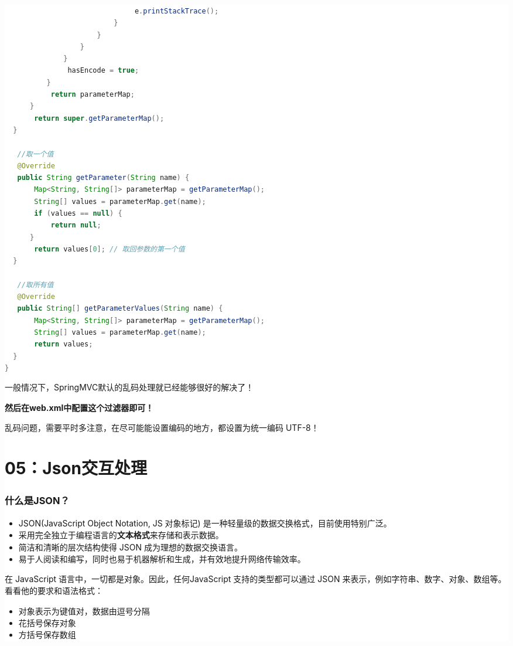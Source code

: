 ```java
                               e.printStackTrace();
                          }
                      }
                  }
              }
               hasEncode = true;
          }
           return parameterMap;
      }
       return super.getParameterMap();
  }

   //取一个值
   @Override
   public String getParameter(String name) {
       Map<String, String[]> parameterMap = getParameterMap();
       String[] values = parameterMap.get(name);
       if (values == null) {
           return null;
      }
       return values[0]; // 取回参数的第一个值
  }

   //取所有值
   @Override
   public String[] getParameterValues(String name) {
       Map<String, String[]> parameterMap = getParameterMap();
       String[] values = parameterMap.get(name);
       return values;
  }
}
```

一般情况下，SpringMVC默认的乱码处理就已经能够很好的解决了！

**然后在web.xml中配置这个过滤器即可！**

乱码问题，需要平时多注意，在尽可能能设置编码的地方，都设置为统一编码 UTF-8！



# 05：Json交互处理

### 什么是JSON？

- JSON(JavaScript Object Notation, JS 对象标记) 是一种轻量级的数据交换格式，目前使用特别广泛。
- 采用完全独立于编程语言的**文本格式**来存储和表示数据。
- 简洁和清晰的层次结构使得 JSON 成为理想的数据交换语言。
- 易于人阅读和编写，同时也易于机器解析和生成，并有效地提升网络传输效率。

在 JavaScript 语言中，一切都是对象。因此，任何JavaScript 支持的类型都可以通过 JSON 来表示，例如字符串、数字、对象、数组等。看看他的要求和语法格式：

- 对象表示为键值对，数据由逗号分隔
- 花括号保存对象
- 方括号保存数组
